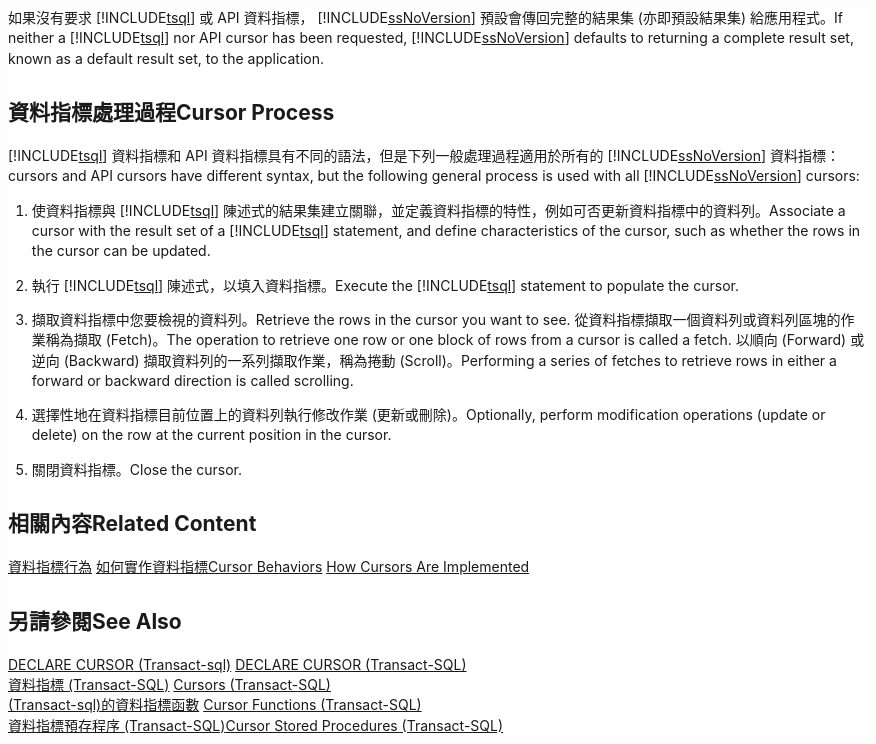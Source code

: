  <span data-ttu-id="03eb8-180">如果沒有要求 [!INCLUDE[tsql](../includes/tsql-md.md)] 或 API 資料指標， [!INCLUDE[ssNoVersion](../includes/ssnoversion-md.md)] 預設會傳回完整的結果集 (亦即預設結果集) 給應用程式。</span><span class="sxs-lookup"><span data-stu-id="03eb8-180">If neither a [!INCLUDE[tsql](../includes/tsql-md.md)] nor API cursor has been requested, [!INCLUDE[ssNoVersion](../includes/ssnoversion-md.md)] defaults to returning a complete result set, known as a default result set, to the application.</span></span>  
  
## <a name="cursor-process"></a><span data-ttu-id="03eb8-181">資料指標處理過程</span><span class="sxs-lookup"><span data-stu-id="03eb8-181">Cursor Process</span></span>  
 [!INCLUDE[tsql](../includes/tsql-md.md)] <span data-ttu-id="03eb8-182">資料指標和 API 資料指標具有不同的語法，但是下列一般處理過程適用於所有的 [!INCLUDE[ssNoVersion](../includes/ssnoversion-md.md)] 資料指標：</span><span class="sxs-lookup"><span data-stu-id="03eb8-182">cursors and API cursors have different syntax, but the following general process is used with all [!INCLUDE[ssNoVersion](../includes/ssnoversion-md.md)] cursors:</span></span>  
  
1.  <span data-ttu-id="03eb8-183">使資料指標與 [!INCLUDE[tsql](../includes/tsql-md.md)] 陳述式的結果集建立關聯，並定義資料指標的特性，例如可否更新資料指標中的資料列。</span><span class="sxs-lookup"><span data-stu-id="03eb8-183">Associate a cursor with the result set of a [!INCLUDE[tsql](../includes/tsql-md.md)] statement, and define characteristics of the cursor, such as whether the rows in the cursor can be updated.</span></span>  
  
2.  <span data-ttu-id="03eb8-184">執行 [!INCLUDE[tsql](../includes/tsql-md.md)] 陳述式，以填入資料指標。</span><span class="sxs-lookup"><span data-stu-id="03eb8-184">Execute the [!INCLUDE[tsql](../includes/tsql-md.md)] statement to populate the cursor.</span></span>  
  
3.  <span data-ttu-id="03eb8-185">擷取資料指標中您要檢視的資料列。</span><span class="sxs-lookup"><span data-stu-id="03eb8-185">Retrieve the rows in the cursor you want to see.</span></span> <span data-ttu-id="03eb8-186">從資料指標擷取一個資料列或資料列區塊的作業稱為擷取 (Fetch)。</span><span class="sxs-lookup"><span data-stu-id="03eb8-186">The operation to retrieve one row or one block of rows from a cursor is called a fetch.</span></span> <span data-ttu-id="03eb8-187">以順向 (Forward) 或逆向 (Backward) 擷取資料列的一系列擷取作業，稱為捲動 (Scroll)。</span><span class="sxs-lookup"><span data-stu-id="03eb8-187">Performing a series of fetches to retrieve rows in either a forward or backward direction is called scrolling.</span></span>  
  
4.  <span data-ttu-id="03eb8-188">選擇性地在資料指標目前位置上的資料列執行修改作業 (更新或刪除)。</span><span class="sxs-lookup"><span data-stu-id="03eb8-188">Optionally, perform modification operations (update or delete) on the row at the current position in the cursor.</span></span>  
  
5.  <span data-ttu-id="03eb8-189">關閉資料指標。</span><span class="sxs-lookup"><span data-stu-id="03eb8-189">Close the cursor.</span></span>  
  
## <a name="related-content"></a><span data-ttu-id="03eb8-190">相關內容</span><span class="sxs-lookup"><span data-stu-id="03eb8-190">Related Content</span></span>  
 <span data-ttu-id="03eb8-191">[資料指標行為](native-client-odbc-cursors/cursor-behaviors.md) [如何實作資料指標](native-client-odbc-cursors/implementation/how-cursors-are-implemented.md)</span><span class="sxs-lookup"><span data-stu-id="03eb8-191">[Cursor Behaviors](native-client-odbc-cursors/cursor-behaviors.md) [How Cursors Are Implemented](native-client-odbc-cursors/implementation/how-cursors-are-implemented.md)</span></span>  
  
## <a name="see-also"></a><span data-ttu-id="03eb8-192">另請參閱</span><span class="sxs-lookup"><span data-stu-id="03eb8-192">See Also</span></span>  
 <span data-ttu-id="03eb8-193">[DECLARE CURSOR &#40;Transact-sql&#41;](/sql/t-sql/language-elements/declare-cursor-transact-sql) </span><span class="sxs-lookup"><span data-stu-id="03eb8-193">[DECLARE CURSOR &#40;Transact-SQL&#41;](/sql/t-sql/language-elements/declare-cursor-transact-sql) </span></span>  
 <span data-ttu-id="03eb8-194">[資料指標 &#40;Transact-SQL&#41;](/sql/t-sql/language-elements/cursors-transact-sql) </span><span class="sxs-lookup"><span data-stu-id="03eb8-194">[Cursors &#40;Transact-SQL&#41;](/sql/t-sql/language-elements/cursors-transact-sql) </span></span>  
 <span data-ttu-id="03eb8-195">[&#40;Transact-sql&#41;的資料指標函數](/sql/t-sql/functions/cursor-functions-transact-sql) </span><span class="sxs-lookup"><span data-stu-id="03eb8-195">[Cursor Functions &#40;Transact-SQL&#41;](/sql/t-sql/functions/cursor-functions-transact-sql) </span></span>  
 [<span data-ttu-id="03eb8-196">資料指標預存程序 &#40;Transact-SQL&#41;</span><span class="sxs-lookup"><span data-stu-id="03eb8-196">Cursor Stored Procedures &#40;Transact-SQL&#41;</span></span>](/sql/relational-databases/system-stored-procedures/cursor-stored-procedures-transact-sql)  